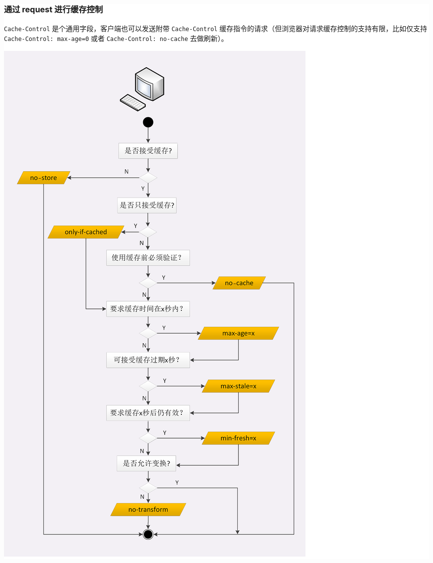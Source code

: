 ### 通过 request 进行缓存控制

`Cache-Control` 是个通用字段，客户端也可以发送附带 `Cache-Control` 缓存指令的请求（但浏览器对请求缓存控制的支持有限，比如仅支持 `Cache-Control: max-age=0` 或者 `Cache-Control: no-cache` 去做刷新）。

![图 1](./images/9b4fa558a294f0716e7dad1d5d8e20b9ffdd5056ac5ad2efa02d3c2ed9cc0756.png)
